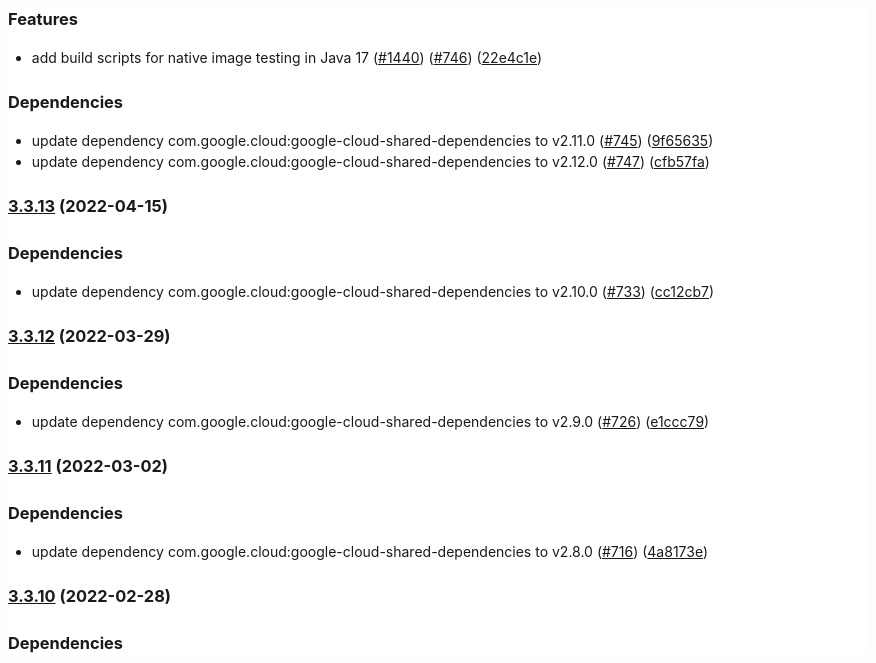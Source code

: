 
### Features

* add build scripts for native image testing in Java 17 ([#1440](https://github.com/googleapis/java-cloudbuild/issues/1440)) ([#746](https://github.com/googleapis/java-cloudbuild/issues/746)) ([22e4c1e](https://github.com/googleapis/java-cloudbuild/commit/22e4c1e63c0164af795cf74937902d314dbd01bb))


### Dependencies

* update dependency com.google.cloud:google-cloud-shared-dependencies to v2.11.0 ([#745](https://github.com/googleapis/java-cloudbuild/issues/745)) ([9f65635](https://github.com/googleapis/java-cloudbuild/commit/9f6563518bea1a8308a07863019d1c696b26a524))
* update dependency com.google.cloud:google-cloud-shared-dependencies to v2.12.0 ([#747](https://github.com/googleapis/java-cloudbuild/issues/747)) ([cfb57fa](https://github.com/googleapis/java-cloudbuild/commit/cfb57fa9de18fc60b15a3938370ee13e1894ebb6))

### [3.3.13](https://github.com/googleapis/java-cloudbuild/compare/v3.3.12...v3.3.13) (2022-04-15)


### Dependencies

* update dependency com.google.cloud:google-cloud-shared-dependencies to v2.10.0 ([#733](https://github.com/googleapis/java-cloudbuild/issues/733)) ([cc12cb7](https://github.com/googleapis/java-cloudbuild/commit/cc12cb7d098ae4d9b06ff53d7ee82050107f5907))

### [3.3.12](https://github.com/googleapis/java-cloudbuild/compare/v3.3.11...v3.3.12) (2022-03-29)


### Dependencies

* update dependency com.google.cloud:google-cloud-shared-dependencies to v2.9.0 ([#726](https://github.com/googleapis/java-cloudbuild/issues/726)) ([e1ccc79](https://github.com/googleapis/java-cloudbuild/commit/e1ccc79636b3ea735a583036a73a79eef312d861))

### [3.3.11](https://github.com/googleapis/java-cloudbuild/compare/v3.3.10...v3.3.11) (2022-03-02)


### Dependencies

* update dependency com.google.cloud:google-cloud-shared-dependencies to v2.8.0 ([#716](https://github.com/googleapis/java-cloudbuild/issues/716)) ([4a8173e](https://github.com/googleapis/java-cloudbuild/commit/4a8173edcc16e08da60ac402ac8343194b92306d))

### [3.3.10](https://github.com/googleapis/java-cloudbuild/compare/v3.3.9...v3.3.10) (2022-02-28)


### Dependencies
